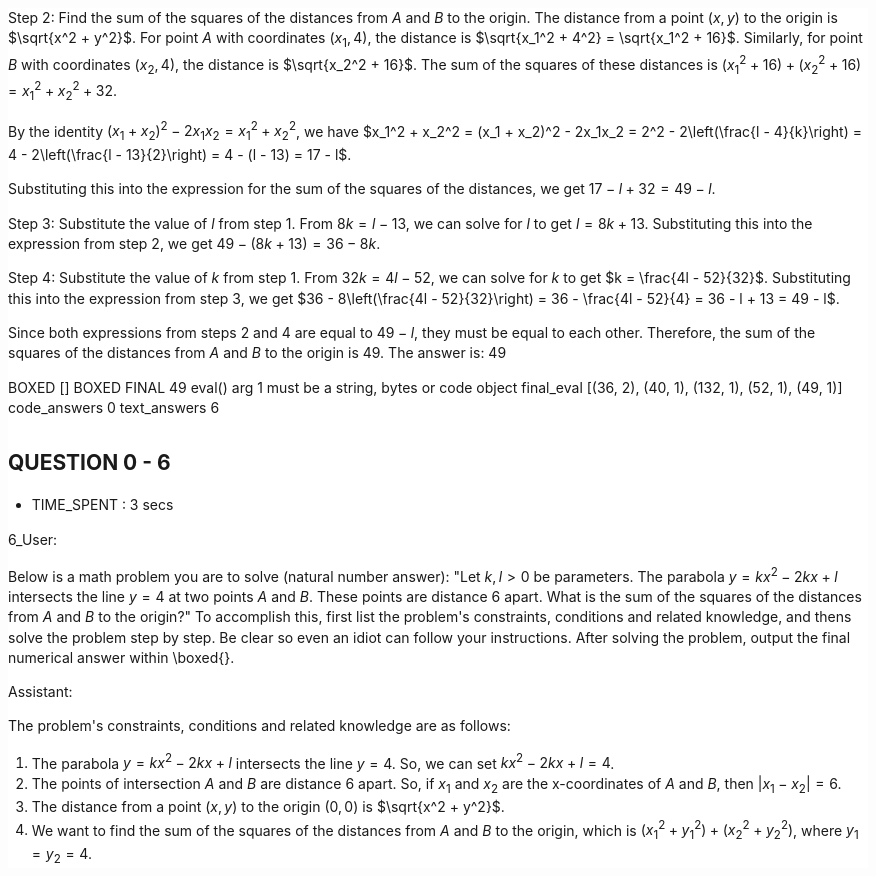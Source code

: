 Step 2: Find the sum of the squares of the distances from $A$ and $B$ to the origin.
The distance from a point $(x, y)$ to the origin is $\sqrt{x^2 + y^2}$. For point $A$ with coordinates $(x_1, 4)$, the distance is $\sqrt{x_1^2 + 4^2} = \sqrt{x_1^2 + 16}$. Similarly, for point $B$ with coordinates $(x_2, 4)$, the distance is $\sqrt{x_2^2 + 16}$. The sum of the squares of these distances is $(x_1^2 + 16) + (x_2^2 + 16) = x_1^2 + x_2^2 + 32$.

By the identity $(x_1 + x_2)^2 - 2x_1x_2 = x_1^2 + x_2^2$, we have $x_1^2 + x_2^2 = (x_1 + x_2)^2 - 2x_1x_2 = 2^2 - 2\left(\frac{l - 4}{k}\right) = 4 - 2\left(\frac{l - 13}{2}\right) = 4 - (l - 13) = 17 - l$.

Substituting this into the expression for the sum of the squares of the distances, we get $17 - l + 32 = 49 - l$.

Step 3: Substitute the value of $l$ from step 1.
From $8k = l - 13$, we can solve for $l$ to get $l = 8k + 13$. Substituting this into the expression from step 2, we get $49 - (8k + 13) = 36 - 8k$.

Step 4: Substitute the value of $k$ from step 1.
From $32k = 4l - 52$, we can solve for $k$ to get $k = \frac{4l - 52}{32}$. Substituting this into the expression from step 3, we get $36 - 8\left(\frac{4l - 52}{32}\right) = 36 - \frac{4l - 52}{4} = 36 - l + 13 = 49 - l$.

Since both expressions from steps 2 and 4 are equal to $49 - l$, they must be equal to each other. Therefore, the sum of the squares of the distances from $A$ and $B$ to the origin is 49. The answer is: $49$

BOXED []
BOXED FINAL 49
eval() arg 1 must be a string, bytes or code object final_eval
[(36, 2), (40, 1), (132, 1), (52, 1), (49, 1)]
code_answers 0 text_answers 6



## QUESTION 0 - 6 
- TIME_SPENT : 3 secs

6_User:

Below is a math problem you are to solve (natural number answer):
"Let $k, l > 0$ be parameters. The parabola $y = kx^2 - 2kx + l$ intersects the line $y = 4$ at two points $A$ and $B$. These points are distance 6 apart. What is the sum of the squares of the distances from $A$ and $B$ to the origin?"
To accomplish this, first list the problem's constraints, conditions and related knowledge, and thens solve the problem step by step. Be clear so even an idiot can follow your instructions. After solving the problem, output the final numerical answer within \boxed{}.

Assistant:

 The problem's constraints, conditions and related knowledge are as follows:

1. The parabola $y = kx^2 - 2kx + l$ intersects the line $y = 4$. So, we can set $kx^2 - 2kx + l = 4$.
2. The points of intersection $A$ and $B$ are distance 6 apart. So, if $x_1$ and $x_2$ are the x-coordinates of $A$ and $B$, then $|x_1 - x_2| = 6$.
3. The distance from a point $(x, y)$ to the origin $(0, 0)$ is $\sqrt{x^2 + y^2}$.
4. We want to find the sum of the squares of the distances from $A$ and $B$ to the origin, which is $(x_1^2 + y_1^2) + (x_2^2 + y_2^2)$, where $y_1 = y_2 = 4$.

